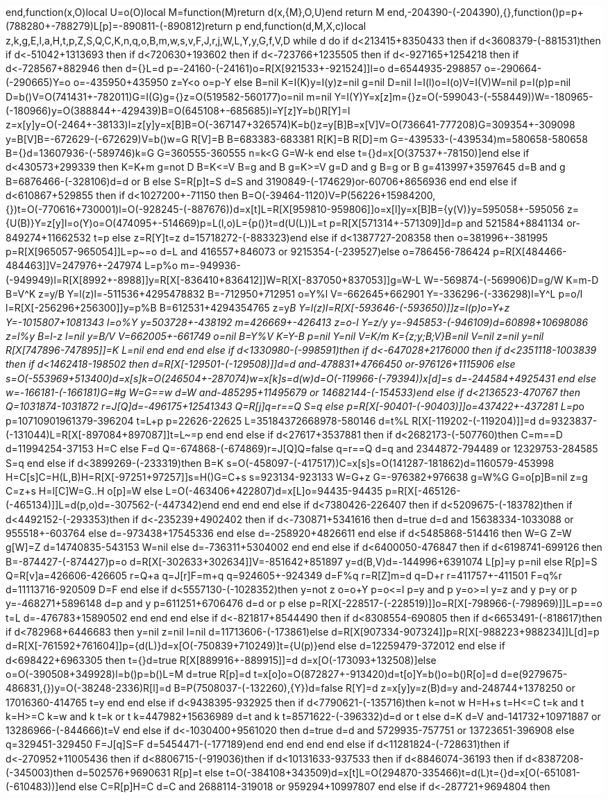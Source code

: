 end,function(x,O)local U=o(O)local M=function(M)return d(x,{M},O,U)end return M end,-204390-(-204390),{},function()p=p+(788280+-788279)L[p]=-890811-(-890812)return p end,function(d,M,X,c)local z,k,g,E,l,a,H,t,p,Z,S,Q,C,K,n,q,o,B,m,w,s,v,F,J,r,j,W,L,Y,y,G,f,V,D while d do if d<213415+8350433 then if d<3608379-(-881531)then if d<-51042+1313693 then if d<720630+193602 then if d<-723766+1235505 then if d<-927165+1254218 then if d<-728567+882946 then d={}L=d p=-24160-(-24161)o=R[X[921533+-921524]]l=o d=6544935-298857 o=-290664-(-290665)Y=o o=-435950+435950 z=Y<o o=p-Y else B=nil K=I(K)y=I(y)z=nil g=nil D=nil l=I(l)o=I(o)V=I(V)W=nil p=I(p)p=nil D=b()V=O(741431+-782011)G=I(G)g={}z=O(519582-560177)o=nil m=nil Y=I(Y)Y=x[z]m={}z=O(-599043-(-558449))W=-180965-(-180966)y=O(388844+-429439)B=O(645108+-685685)l=Y[z]Y=b()R[Y]=l z=x[y]y=O(-2464+-38133)l=z[y]y=x[B]B=O(-367147+326574)K=b()z=y[B]B=x[V]V=O(736641-777208)G=309354+-309098 y=B[V]B=-672629-(-672629)V=b()w=G R[V]=B B=683383-683381 R[K]=B R[D]=m G=-439533-(-439534)m=580658-580658 B={}d=13607936-(-589746)k=G G=360555-360555 n=k<G G=W-k end else t={}d=x[O(37537+-78150)]end else if d<430573+299339 then K=K+m g=not D B=K<=V B=g and B g=K>=V g=D and g B=g or B g=413997+3597645 d=B and g B=6876466-(-328106)d=d or B else S=R[p]t=S d=S and 3190849-(-174629)or-60706+8656936 end end else if d<610867+529855 then if d<1027200+-71150 then B=O(-39464-1120)V=P(56226+15984200,{})t=O(-770616+730001)l=O(-928245-(-887676))d=x[t]L=R[X[959810-959806]]o=x[l]y=x[B]B={y(V)}y=595058+-595056 z={U(B)}Y=z[y]l=o(Y)o=O(474095+-514669)p=L(l,o)L={p()}t=d(U(L))L=t p=R[X[571314+-571309]]d=p and 521584+8841134 or-849274+11662532 t=p else z=R[Y]t=z d=15718272-(-883323)end else if d<1387727-208358 then o=381996+-381995 p=R[X[965057-965054]]L=p~=o d=L and 416557+846073 or 9215354-(-239527)else o=786456-786424 p=R[X[484466-484463]]V=247976+-247974 L=p%o m=-949936-(-949949)l=R[X[8992+-8988]]y=R[X[-836410+836412]]W=R[X[-837050+837053]]g=W-L W=-569874-(-569906)D=g/W K=m-D B=V^K z=y/B Y=l(z)l=-511536+4295478832 B=-712950+712951 o=Y%l V=-662645+662901 Y=-336296-(-336298)l=Y^L p=o/l l=R[X[-256296+256300]]y=p%B B=612531+4294354765 z=y*B Y=l(z)l=R[X[-593646-(-593650)]]z=l(p)o=Y+z Y=-1015807+1081343 l=o%Y y=503728+-438192 m=426669+-426413 z=o-l Y=z/y y=-945853-(-946109)d=60898+10698086 z=l%y B=l-z l=nil y=B/V V=662005+-661749 o=nil B=Y%V K=Y-B p=nil Y=nil V=K/m K={z;y;B;V}B=nil V=nil z=nil y=nil R[X[747896-747895]]=K L=nil end end end else if d<1330980-(-998591)then if d<-647028+2176000 then if d<2351118-1003839 then if d<1462418-198502 then d=R[X[-129501-(-129508)]]d=d and-478831+4766450 or-976126+1115906 else s=O(-553969+513400)d=x[s]k=O(246504+-287074)w=x[k]s=d(w)d=O(-119966-(-79394))x[d]=s d=-244584+4925431 end else w=-166181-(-166181)G=#g W=G==w d=W and-485295+11495679 or 14682144-(-154533)end else if d<2136523-470767 then Q=1031874-1031872 r=J[Q]d=-496175+12541343 Q=R[j]q=r==Q S=q else p=R[X[-90401-(-90403)]]o=437422+-437281 L=p*o p=10710901961379-396204 t=L+p p=22626-22625 L=35184372668978-580146 d=t%L R[X[-119202-(-119204)]]=d d=9323837-(-131044)L=R[X[-897084+897087]]t=L~=p end end else if d<27617+3537881 then if d<2682173-(-507760)then C=m==D d=11994254-37153 H=C else F=d Q=-674868-(-674869)r=J[Q]Q=false q=r==Q d=q and 2344872-794489 or 12329753-284585 S=q end else if d<3899269-(-233319)then B=K s=O(-458097-(-417517))C=x[s]s=O(141287-181862)d=1160579-453998 H=C[s]C=H(L,B)H=R[X[-97251+97257]]s=H()G=C+s s=923134-923133 W=G+z G=-976382+976638 g=W%G G=o[p]B=nil z=g C=z+s H=l[C]W=G..H o[p]=W else L=O(-463406+422807)d=x[L]o=94435-94435 p=R[X[-465126-(-465134)]]L=d(p,o)d=-307562-(-447342)end end end end else if d<7380426-226407 then if d<5209675-(-183782)then if d<4492152-(-293353)then if d<-235239+4902402 then if d<-730871+5341616 then d=true d=d and 15638334-1033088 or 955518+-603764 else d=-973438+17545336 end else d=-258920+4826611 end else if d<5485868-514416 then W=G Z=W g[W]=Z d=14740835-543153 W=nil else d=-736311+5304002 end end else if d<6400050-476847 then if d<6198741-699126 then B=-874427-(-874427)p=o d=R[X[-302633+302634]]V=-851642+851897 y=d(B,V)d=-144996+6391074 L[p]=y p=nil else R[p]=S Q=R[v]a=426606-426605 r=Q+a q=J[r]F=m+q q=924605+-924349 d=F%q r=R[Z]m=d q=D+r r=411757+-411501 F=q%r d=11113716-920509 D=F end else if d<5557130-(-1028352)then y=not z o=o+Y p=o<=l p=y and p y=o>=l y=z and y p=y or p y=-468271+5896148 d=p and y p=611251+6706476 d=d or p else p=R[X[-228517-(-228519)]]o=R[X[-798966-(-798969)]]L=p==o t=L d=-476783+15890502 end end end else if d<-821817+8544490 then if d<8308554-690805 then if d<6653491-(-818617)then if d<782968+6446683 then y=nil z=nil l=nil d=11713606-(-173861)else d=R[X[907334-907324]]p=R[X[-988223+988234]]L[d]=p d=R[X[-761592+761604]]p={d(L)}d=x[O(-750839+710249)]t={U(p)}end else d=12259479-372012 end else if d<698422+6963305 then t={}d=true R[X[889916+-889915]]=d d=x[O(-173093+132508)]else o=O(-390508+349928)l=b()p=b()L=M d=true R[p]=d t=x[o]o=O(872827+-913420)d=t[o]Y=b()o=b()R[o]=d d=e(9279675-486831,{})y=O(-38248-2336)R[l]=d B=P(7508037-(-132260),{Y})d=false R[Y]=d z=x[y]y=z(B)d=y and-248744+1378250 or 17016360-414765 t=y end end else if d<9438395-932925 then if d<7790621-(-135716)then k=not w H=H+s t=H<=C t=k and t k=H>=C k=w and k t=k or t k=447982+15636989 d=t and k t=8571622-(-396332)d=d or t else d=K d=V and-141732+10971887 or 13286966-(-844666)t=V end else if d<-1030400+9561020 then d=true d=d and 5729935-757751 or 13723651-396908 else q=329451-329450 F=J[q]S=F d=5454471-(-177189)end end end end end else if d<11281824-(-728631)then if d<-270952+11005436 then if d<8806715-(-919036)then if d<10131633-937533 then if d<8846074-36193 then if d<8387208-(-345003)then d=502576+9690631 R[p]=t else t=O(-384108+343509)d=x[t]L=O(294870-335466)t=d(L)t={}d=x[O(-651081-(-610483))]end else C=R[p]H=C d=C and 2688114-319018 or 959294+10997807 end else if d<-287721+9694804 then